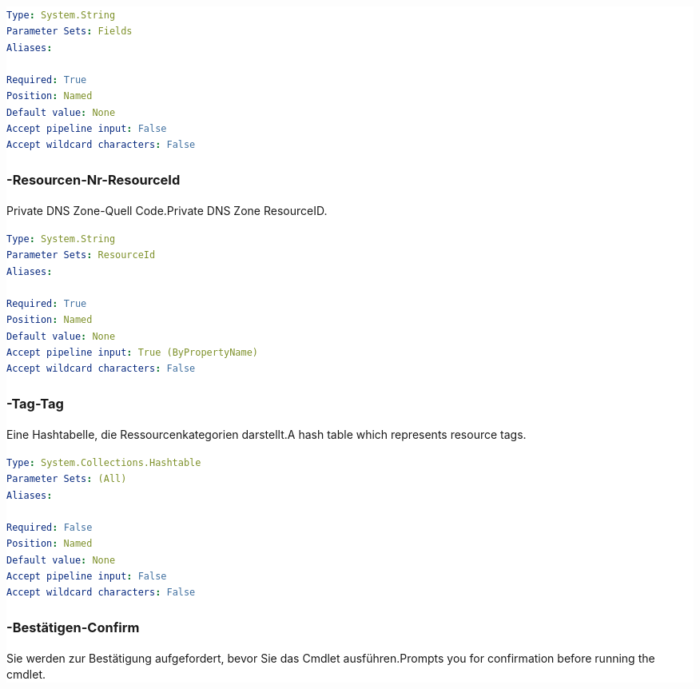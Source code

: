 
```yaml
Type: System.String
Parameter Sets: Fields
Aliases:

Required: True
Position: Named
Default value: None
Accept pipeline input: False
Accept wildcard characters: False
```

### <span data-ttu-id="ae1a5-134">-Resourcen-Nr</span><span class="sxs-lookup"><span data-stu-id="ae1a5-134">-ResourceId</span></span>
<span data-ttu-id="ae1a5-135">Private DNS Zone-Quell Code.</span><span class="sxs-lookup"><span data-stu-id="ae1a5-135">Private DNS Zone ResourceID.</span></span>

```yaml
Type: System.String
Parameter Sets: ResourceId
Aliases:

Required: True
Position: Named
Default value: None
Accept pipeline input: True (ByPropertyName)
Accept wildcard characters: False
```

### <span data-ttu-id="ae1a5-136">-Tag</span><span class="sxs-lookup"><span data-stu-id="ae1a5-136">-Tag</span></span>
<span data-ttu-id="ae1a5-137">Eine Hashtabelle, die Ressourcenkategorien darstellt.</span><span class="sxs-lookup"><span data-stu-id="ae1a5-137">A hash table which represents resource tags.</span></span>

```yaml
Type: System.Collections.Hashtable
Parameter Sets: (All)
Aliases:

Required: False
Position: Named
Default value: None
Accept pipeline input: False
Accept wildcard characters: False
```

### <span data-ttu-id="ae1a5-138">-Bestätigen</span><span class="sxs-lookup"><span data-stu-id="ae1a5-138">-Confirm</span></span>
<span data-ttu-id="ae1a5-139">Sie werden zur Bestätigung aufgefordert, bevor Sie das Cmdlet ausführen.</span><span class="sxs-lookup"><span data-stu-id="ae1a5-139">Prompts you for confirmation before running the cmdlet.</span></span>
